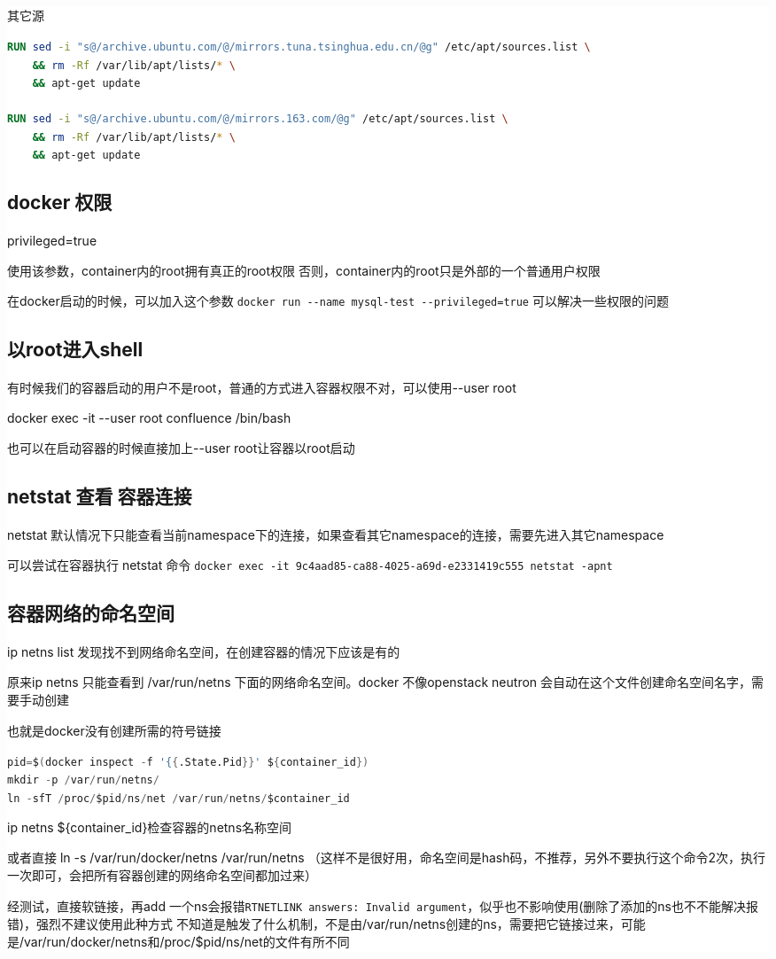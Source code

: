 其它源

```Dockerfile
RUN sed -i "s@/archive.ubuntu.com/@/mirrors.tuna.tsinghua.edu.cn/@g" /etc/apt/sources.list \
    && rm -Rf /var/lib/apt/lists/* \
    && apt-get update

RUN sed -i "s@/archive.ubuntu.com/@/mirrors.163.com/@g" /etc/apt/sources.list \
    && rm -Rf /var/lib/apt/lists/* \
    && apt-get update
```

## docker 权限

privileged=true

使用该参数，container内的root拥有真正的root权限
否则，container内的root只是外部的一个普通用户权限

在docker启动的时候，可以加入这个参数 `docker run --name mysql-test --privileged=true` 可以解决一些权限的问题

## 以root进入shell

有时候我们的容器启动的用户不是root，普通的方式进入容器权限不对，可以使用--user root

docker exec -it --user root confluence /bin/bash

也可以在启动容器的时候直接加上--user root让容器以root启动

## netstat 查看 容器连接

netstat 默认情况下只能查看当前namespace下的连接，如果查看其它namespace的连接，需要先进入其它namespace

可以尝试在容器执行 netstat 命令 `docker exec -it 9c4aad85-ca88-4025-a69d-e2331419c555 netstat -apnt`

## 容器网络的命名空间

ip netns list 发现找不到网络命名空间，在创建容器的情况下应该是有的

原来ip netns 只能查看到 /var/run/netns 下面的网络命名空间。docker 不像openstack  neutron 会自动在这个文件创建命名空间名字，需要手动创建

也就是docker没有创建所需的符号链接

```s
pid=$(docker inspect -f '{{.State.Pid}}' ${container_id})
mkdir -p /var/run/netns/
ln -sfT /proc/$pid/ns/net /var/run/netns/$container_id
```

ip netns ${container_id}检查容器的netns名称空间

或者直接 ln -s /var/run/docker/netns  /var/run/netns  （这样不是很好用，命名空间是hash码，不推荐，另外不要执行这个命令2次，执行一次即可，会把所有容器创建的网络命名空间都加过来）

经测试，直接软链接，再add 一个ns会报错`RTNETLINK answers: Invalid argument`，似乎也不影响使用(删除了添加的ns也不不能解决报错)，强烈不建议使用此种方式
不知道是触发了什么机制，不是由/var/run/netns创建的ns，需要把它链接过来，可能是/var/run/docker/netns和/proc/$pid/ns/net的文件有所不同
